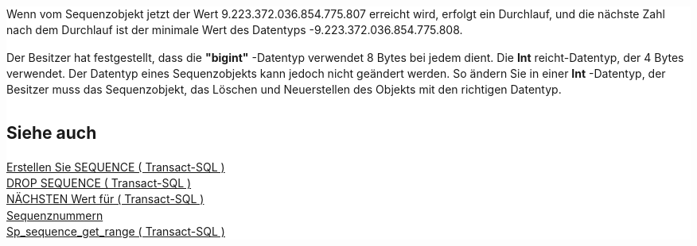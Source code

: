  Wenn vom Sequenzobjekt jetzt der Wert 9.223.372.036.854.775.807 erreicht wird, erfolgt ein Durchlauf, und die nächste Zahl nach dem Durchlauf ist der minimale Wert des Datentyps -9.223.372.036.854.775.808.  
  
 Der Besitzer hat festgestellt, dass die **"bigint"** -Datentyp verwendet 8 Bytes bei jedem dient. Die **Int** reicht-Datentyp, der 4 Bytes verwendet. Der Datentyp eines Sequenzobjekts kann jedoch nicht geändert werden. So ändern Sie in einer **Int** -Datentyp, der Besitzer muss das Sequenzobjekt, das Löschen und Neuerstellen des Objekts mit den richtigen Datentyp.  
  
## <a name="see-also"></a>Siehe auch  
 [Erstellen Sie SEQUENCE &#40; Transact-SQL &#41;](../../t-sql/statements/create-sequence-transact-sql.md)   
 [DROP SEQUENCE &#40; Transact-SQL &#41;](../../t-sql/statements/drop-sequence-transact-sql.md)   
 [NÄCHSTEN Wert für &#40; Transact-SQL &#41;](../../t-sql/functions/next-value-for-transact-sql.md)   
 [Sequenznummern](../../relational-databases/sequence-numbers/sequence-numbers.md)   
 [Sp_sequence_get_range &#40; Transact-SQL &#41;](../../relational-databases/system-stored-procedures/sp-sequence-get-range-transact-sql.md)  
  
  

